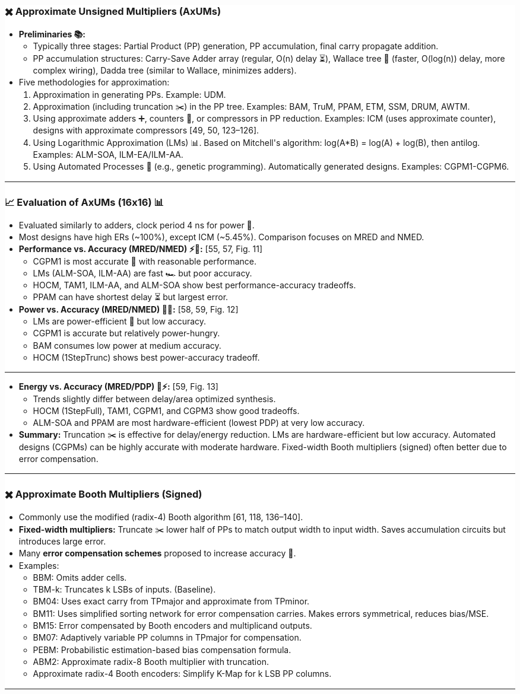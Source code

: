### ✖️ Approximate Unsigned Multipliers (AxUMs)

*   **Preliminaries 📚:**
    *   Typically three stages: Partial Product (PP) generation, PP accumulation, final carry propagate addition.
    *   PP accumulation structures: Carry-Save Adder array (regular, O(n) delay ⏳), Wallace tree 🌳 (faster, O(log(n)) delay, more complex wiring), Dadda tree (similar to Wallace, minimizes adders).
*   Five methodologies for approximation:
    1.  Approximation in generating PPs. Example: UDM.
    2.  Approximation (including truncation ✂️) in the PP tree. Examples: BAM, TruM, PPAM, ETM, SSM, DRUM, AWTM.
    3.  Using approximate adders ➕, counters 🧮, or compressors in PP reduction. Examples: ICM (uses approximate counter), designs with approximate compressors [49, 50, 123–126].
    4.  Using Logarithmic Approximation (LMs) 📊. Based on Mitchell's algorithm: log(A*B) = log(A) + log(B), then antilog. Examples: ALM-SOA, ILM-EA/ILM-AA.
    5.  Using Automated Processes 🤖 (e.g., genetic programming). Automatically generated designs. Examples: CGPM1-CGPM6.

---

### 📈 Evaluation of AxUMs (16x16) 📊

*   Evaluated similarly to adders, clock period 4 ns for power 🔌.
*   Most designs have high ERs (~100%), except ICM (~5.45%). Comparison focuses on MRED and NMED.
*   **Performance vs. Accuracy (MRED/NMED) ⚡🎯:** [55, 57, Fig. 11]
    *   CGPM1 is most accurate 🎯 with reasonable performance.
    *   LMs (ALM-SOA, ILM-AA) are fast 🏎️ but poor accuracy.
    *   HOCM, TAM1, ILM-AA, and ALM-SOA show best performance-accuracy tradeoffs.
    *   PPAM can have shortest delay ⏳ but largest error.
*   **Power vs. Accuracy (MRED/NMED) 🔋🎯:** [58, 59, Fig. 12]
    *   LMs are power-efficient 🔋 but low accuracy.
    *   CGPM1 is accurate but relatively power-hungry.
    *   BAM consumes low power at medium accuracy.
    *   HOCM (1StepTrunc) shows best power-accuracy tradeoff.

---

*   **Energy vs. Accuracy (MRED/PDP) 🔋⚡:** [59, Fig. 13]
    *   Trends slightly differ between delay/area optimized synthesis.
    *   HOCM (1StepFull), TAM1, CGPM1, and CGPM3 show good tradeoffs.
    *   ALM-SOA and PPAM are most hardware-efficient (lowest PDP) at very low accuracy.
*   **Summary:** Truncation ✂️ is effective for delay/energy reduction. LMs are hardware-efficient but low accuracy. Automated designs (CGPMs) can be highly accurate with moderate hardware. Fixed-width Booth multipliers (signed) often better due to error compensation.

---

### ✖️ Approximate Booth Multipliers (Signed)

*   Commonly use the modified (radix-4) Booth algorithm [61, 118, 136–140].
*   **Fixed-width multipliers:** Truncate ✂️ lower half of PPs to match output width to input width. Saves accumulation circuits but introduces large error.
*   Many **error compensation schemes** proposed to increase accuracy 🎯.
*   Examples:
    *   BBM: Omits adder cells.
    *   TBM-k: Truncates k LSBs of inputs. (Baseline).
    *   BM04: Uses exact carry from TPmajor and approximate from TPminor.
    *   BM11: Uses simplified sorting network for error compensation carries. Makes errors symmetrical, reduces bias/MSE.
    *   BM15: Error compensated by Booth encoders and multiplicand outputs.
    *   BM07: Adaptively variable PP columns in TPmajor for compensation.
    *   PEBM: Probabilistic estimation-based bias compensation formula.
    *   ABM2: Approximate radix-8 Booth multiplier with truncation.
    *   Approximate radix-4 Booth encoders: Simplify K-Map for k LSB PP columns.

---